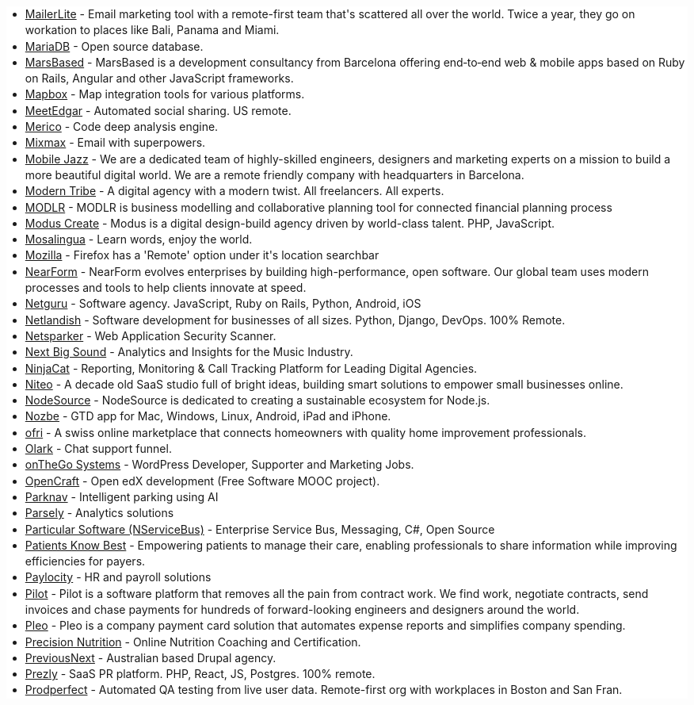 *   [MailerLite](https://www.mailerlite.com/) - Email marketing tool with a remote-first team that's scattered all over the world. Twice a year, they go on workation to places like Bali, Panama and Miami.
*   [MariaDB](https://mariadb.com/about-us/careers) - Open source database.
*   [MarsBased](https://marsbased.com) - MarsBased is a development consultancy from Barcelona offering end‑to‑end web & mobile apps based on Ruby on Rails, Angular and other JavaScript frameworks.
*   [Mapbox](https://www.mapbox.com/jobs/) - Map integration tools for various platforms.
*   [MeetEdgar](https://meetedgar.com/careers/) - Automated social sharing. US remote.
*   [Merico](https://merico.dev/) - Code deep analysis engine.
*   [Mixmax](https://careers.mixmax.com/) - Email with superpowers.
*   [Mobile Jazz](https://mobilejazz.com/) - We are a dedicated team of highly-skilled engineers, designers and marketing experts on a mission to build a more beautiful digital world. We are a remote friendly company with headquarters in Barcelona.
*   [Modern Tribe](https://tri.be/careers) - A digital agency with a modern twist. All freelancers. All experts.
*   [MODLR](https://modlr.co) - MODLR is business modelling and collaborative planning tool for connected financial planning process
*   [Modus Create](https://moduscreate.com/) - Modus is a digital design-build agency driven by world-class talent. PHP, JavaScript.
*   [Mosalingua](https://www.mosalingua.com/en/jobs/) - Learn words, enjoy the world.
*   [Mozilla](https://careers.mozilla.org/listings/) - Firefox has a 'Remote' option under it's location searchbar
*   [NearForm](https://www.nearform.com/careers/) - NearForm evolves enterprises by building high-performance, open software. Our global team uses modern processes and tools to help clients innovate at speed.
*   [Netguru](https://www.netguru.com/career) - Software agency. JavaScript, Ruby on Rails, Python, Android, iOS
*   [Netlandish](https://www.netlandish.com/) - Software development for businesses of all sizes. Python, Django, DevOps. 100% Remote.
*   [Netsparker](https://www.netsparker.com/jobs/) - Web Application Security Scanner.
*   [Next Big Sound](https://www.nextbigsound.com/about) - Analytics and Insights for the Music Industry.
*   [NinjaCat](https://www.ninjacat.io/jobs) - Reporting, Monitoring & Call Tracking Platform for Leading Digital Agencies.
*   [Niteo](https://niteo.co/careers) - A decade old SaaS studio full of bright ideas, building smart solutions to empower small businesses online.
*   [NodeSource](https://nodesource.com/about) - NodeSource is dedicated to creating a sustainable ecosystem for Node.js.
*   [Nozbe](https://nozbe.com/careers) - GTD app for Mac, Windows, Linux, Android, iPad and iPhone.
*   [ofri](https://www.ofri.ch/job_openings) - A swiss online marketplace that connects homeowners with quality home improvement professionals.
*   [Olark](https://www.olark.com/jobs) - Chat support funnel.
*   [onTheGo Systems](https://www.onthegosystems.com/jobs/) - WordPress Developer, Supporter and Marketing Jobs.
*   [OpenCraft](https://opencraft.com/) - Open edX development (Free Software MOOC project).
*   [Parknav](https://parknav.com) - Intelligent parking using AI
*   [Parsely](https://www.parse.ly/careers) - Analytics solutions
*   [Particular Software (NServiceBus)](https://particular.net/careers) - Enterprise Service Bus, Messaging, C#, Open Source
*   [Patients Know Best](https://patients.workable.com/) - Empowering patients to manage their care, enabling professionals to share information while improving efficiencies for payers.
*   [Paylocity](https://www.paylocity.com/careers/) - HR and payroll solutions
*   [Pilot](https://pilot.co) - Pilot is a software platform that removes all the pain from contract work. We find work, negotiate contracts, send invoices and chase payments for hundreds of forward-looking engineers and designers around the world.
*   [Pleo](https://careers.pleo.io/) - Pleo is a company payment card solution that automates expense reports and simplifies company spending.
*   [Precision Nutrition](https://www.precisionnutrition.com/) -  Online Nutrition Coaching and Certification.
*   [PreviousNext](https://www.previousnext.com.au) - Australian based Drupal agency.
*   [Prezly](https://www.prezly.com/) - SaaS PR platform. PHP, React, JS, Postgres. 100% remote.
*   [Prodperfect](https://prodperfect.com/) - Automated QA testing from live user data. Remote-first org with workplaces in Boston and San Fran.